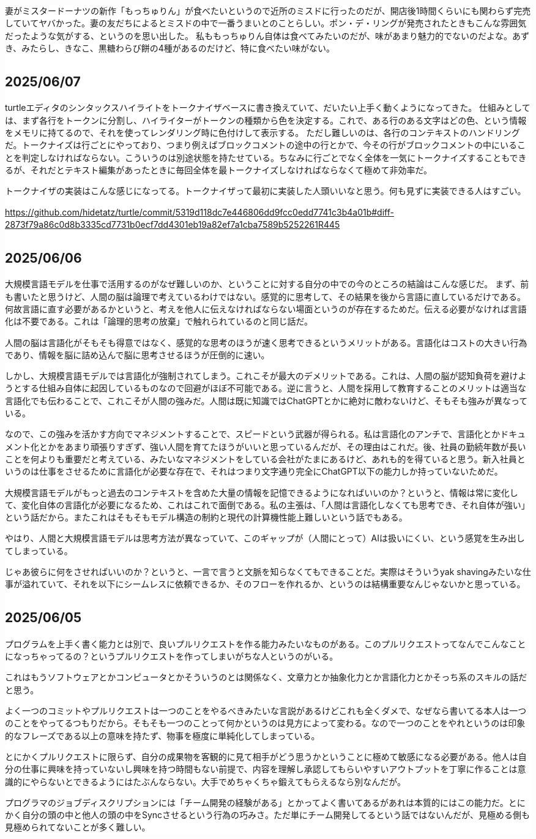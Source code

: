 妻がミスタードーナツの新作「もっちゅりん」が食べたいというので近所のミスドに行ったのだが、開店後1時間くらいにも関わらず完売していてヤバかった。妻の友だちによるとミスドの中で一番うまいとのことらしい。ポン・デ・リングが発売されたときもこんな雰囲気だったような気がする、というのを思い出した。
私ももっちゅりん自体は食べてみたいのだが、味があまり魅力的でないのだよな。あずき、みたらし、きなこ、黒糖わらび餅の4種があるのだけど、特に食べたい味がない。

## 2025/06/07

turtleエディタのシンタックスハイライトをトークナイザベースに書き換えていて、だいたい上手く動くようになってきた。
仕組みとしては、まず各行をトークンに分割し、ハイライターがトークンの種類から色を決定する。これで、ある行のある文字はどの色、という情報をメモリに持てるので、それを使ってレンダリング時に色付けして表示する。
ただし難しいのは、各行のコンテキストのハンドリングだ。トークナイズは行ごとにやっており、つまり例えばブロックコメントの途中の行とかで、今その行がブロックコメントの中にいることを判定しなければならない。こういうのは別途状態を持たせている。ちなみに行ごとでなく全体を一気にトークナイズすることもできるが、それだとテキスト編集があったときに毎回全体を最トークナイズしなければならなくて極めて非効率だ。

トークナイザの実装はこんな感じになってる。トークナイザって最初に実装した人頭いいなと思う。何も見ずに実装できる人はすごい。

https://github.com/hidetatz/turtle/commit/5319d118dc7e446806dd9fcc0edd7741c3b4a01b#diff-2873f79a86c0d8b3335cd7731b0ecf7dd4301eb19a82ef7a1cba7589b5252261R445

## 2025/06/06

大規模言語モデルを仕事で活用するのがなぜ難しいのか、ということに対する自分の中での今のところの結論はこんな感じだ。
まず、前も書いたと思うけど、人間の脳は論理で考えているわけではない。感覚的に思考して、その結果を後から言語に直しているだけである。何故言語に直す必要があるかというと、考えを他人に伝えなければならない場面というのが存在するためだ。伝える必要がなければ言語化は不要である。これは「論理的思考の放棄」で触れられているのと同じ話だ。

人間の脳は言語化がそもそも得意ではなく、感覚的な思考のほうが速く思考できるというメリットがある。言語化はコストの大きい行為であり、情報を脳に詰め込んで脳に思考させるほうが圧倒的に速い。

しかし、大規模言語モデルでは言語化が強制されてしまう。これこそが最大のデメリットである。これは、人間の脳が認知負荷を避けようとする仕組み自体に起因しているものなので回避がほぼ不可能である。逆に言うと、人間を採用して教育することのメリットは適当な言語化でも伝わることで、これこそが人間の強みだ。人間は既に知識ではChatGPTとかに絶対に敵わないけど、そもそも強みが異なっている。

なので、この強みを活かす方向でマネジメントすることで、スピードという武器が得られる。私は言語化のアンチで、言語化とかドキュメント化とかをあまり頑張りすぎず、強い人間を育てたほうがいいと思っているんだが、その理由はこれだ。後、社員の勤続年数が長いことを何よりも重要だと考えている、みたいなマネジメントをしている会社がたまにあるけど、あれも的を得ていると思う。新入社員というのは仕事をさせるために言語化が必要な存在で、それはつまり文字通り完全にChatGPT以下の能力しか持っていないためだ。

大規模言語モデルがもっと過去のコンテキストを含めた大量の情報を記憶できるようになればいいのか？というと、情報は常に変化して、変化自体の言語化が必要になるため、これはこれで面倒である。私の主張は、「人間は言語化しなくても思考でき、それ自体が強い」という話だから。またこれはそもそもモデル構造の制約と現代の計算機性能上難しいという話でもある。

やはり、人間と大規模言語モデルは思考方法が異なっていて、このギャップが（人間にとって）AIは扱いにくい、という感覚を生み出してしまっている。

じゃあ彼らに何をさせればいいのか？というと、一言で言うと文脈を知らなくてもできることだ。実際はそういうyak shavingみたいな仕事が溢れていて、それを以下にシームレスに依頼できるか、そのフローを作れるか、というのは結構重要なんじゃないかと思っている。

## 2025/06/05

プログラムを上手く書く能力とは別で、良いプルリクエストを作る能力みたいなものがある。このプルリクエストってなんでこんなことになっちゃってるの？というプルリクエストを作ってしまいがちな人というのがいる。

これはもうソフトウェアとかコンピュータとかそういうのとは関係なく、文章力とか抽象化力とか言語化力とかそっち系のスキルの話だと思う。

よく一つのコミットやプルリクエストは一つのことをやるべきみたいな言説があるけどこれも全くダメで、なぜなら書いてる本人は一つのことをやってるつもりだから。そもそも一つのことって何かというのは見方によって変わる。なので一つのことをやれというのは印象的なフレーズである以上の意味を持たず、物事を極度に単純化してしまっている。

とにかくプルリクエストに限らず、自分の成果物を客観的に見て相手がどう思うかということに極めて敏感になる必要がある。他人は自分の仕事に興味を持っていないし興味を持つ時間もない前提で、内容を理解し承認してもらいやすいアウトプットを丁寧に作ることは意識的にやらないとできるようにはたぶんならない。大手でめちゃくちゃ鍛えてもらえるなら別なんだが。

プログラマのジョブディスクリプションには「チーム開発の経験がある」とかってよく書いてあるがあれは本質的にはこの能力だ。とにかく自分の頭の中と他人の頭の中をSyncさせるという行為の巧みさ。ただ単にチーム開発してるという話ではないんだが、見極める側も見極められてないことが多く難しい。

